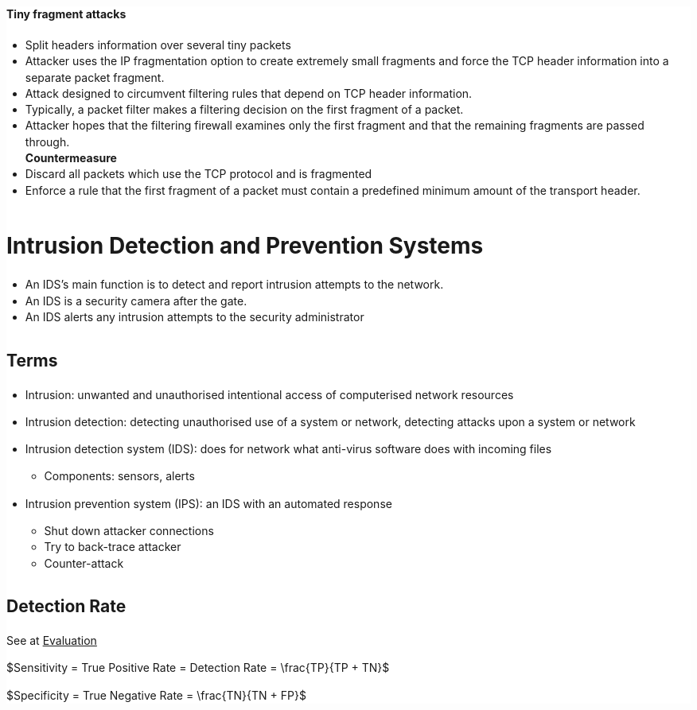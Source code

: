#### Tiny fragment attacks
- Split headers information over several tiny packets
- Attacker uses the IP fragmentation option to create extremely small fragments and
force the TCP header information into a separate packet fragment.
- Attack designed to circumvent filtering rules that depend on TCP header information.
- Typically, a packet filter makes a filtering decision on the first fragment of a packet.
- Attacker hopes that the filtering firewall examines only the first fragment and that the
remaining fragments are passed through.  
**Countermeasure**
- Discard all packets which use the TCP protocol and is fragmented
- Enforce a rule that the first fragment of a packet must contain a predefined minimum
amount of the transport header. 
  
# Intrusion Detection and Prevention Systems
- An IDS’s main function is to detect and report intrusion attempts to the network.
- An IDS is a security camera after the gate.
- An IDS alerts any intrusion attempts to the security administrator

## Terms
- Intrusion: unwanted and unauthorised intentional access of computerised
network resources
- Intrusion detection: detecting unauthorised use of a system or network,
detecting attacks upon a system or network
- Intrusion detection system (IDS): does for network what anti-virus software
does with incoming files
    - Components: sensors, alerts

- Intrusion prevention system (IPS): an IDS with an automated response
    - Shut down attacker connections
    - Try to back-trace attacker
    - Counter-attack
    
## Detection Rate
See at [Evaluation](./sectest#evaluation)

$Sensitivity = True Positive Rate = Detection Rate = \frac{TP}{TP + TN}$

$Specificity = True Negative Rate = \frac{TN}{TN + FP}$

<div style="text-align:center">